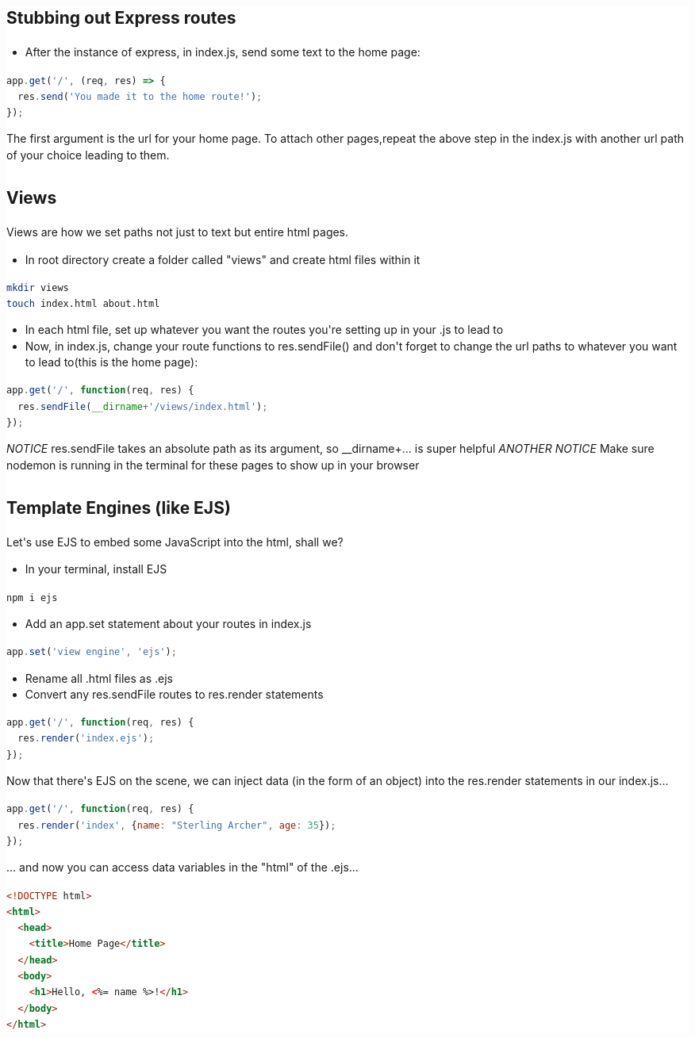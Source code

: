 ## Stubbing out Express routes
* After the instance of express, in index.js, send some text to the home page:
```javascript
app.get('/', (req, res) => {
  res.send('You made it to the home route!');
});
```
The first argument is the url for your home page. To attach other pages,repeat the above step in the index.js with another url path of your choice leading to them.

## Views
Views are how we set paths not just to text but entire html pages.
* In root directory create a folder called "views" and create html files within it
```bash
mkdir views
touch index.html about.html
```
* In each html file, set up whatever you want the routes you're setting up in your .js to lead to
* Now, in index.js, change your route functions to res.sendFile() and don't forget to change the url paths to whatever you want to lead to(this is the home page):
```javascript
app.get('/', function(req, res) {
  res.sendFile(__dirname+'/views/index.html');
});
```
*NOTICE* res.sendFile takes an absolute path as its argument, so __dirname+... is super helpful
*ANOTHER NOTICE* Make sure nodemon is running in the terminal for these pages to show up in your browser

## Template Engines (like EJS)
Let's use EJS to embed some JavaScript into the html, shall we?
* In your terminal, install EJS
```bash
npm i ejs
```
* Add an app.set statement about your routes in index.js
```javascript
app.set('view engine', 'ejs');
```
* Rename all .html files as .ejs
* Convert any res.sendFile routes to res.render statements
```javascript
app.get('/', function(req, res) {
  res.render('index.ejs');
});
```
Now that there's EJS on the scene, we can inject data (in the form of an object) into the res.render statements in our index.js...
```javascript
app.get('/', function(req, res) {
  res.render('index', {name: "Sterling Archer", age: 35});
});
```
... and now you can access data variables in the "html" of the .ejs...
```html
<!DOCTYPE html>
<html>
  <head>
    <title>Home Page</title>
  </head>
  <body>
    <h1>Hello, <%= name %>!</h1>
  </body>
</html>
```